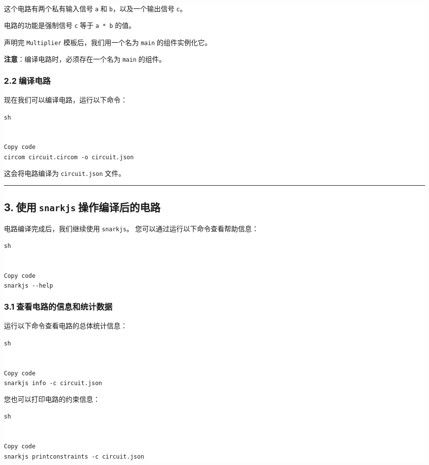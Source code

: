    这个电路有两个私有输入信号 `a` 和 `b`，以及一个输出信号 `c`。

   电路的功能是强制信号 `c` 等于 `a * b` 的值。

   声明完 `Multiplier` 模板后，我们用一个名为 `main` 的组件实例化它。

   **注意**：编译电路时，必须存在一个名为 `main` 的组件。

### 2.2 编译电路

现在我们可以编译电路，运行以下命令：

```
sh


Copy code
circom circuit.circom -o circuit.json
```

这会将电路编译为 `circuit.json` 文件。

------

## 3. 使用 `snarkjs` 操作编译后的电路

电路编译完成后，我们继续使用 `snarkjs`。
您可以通过运行以下命令查看帮助信息：

```
sh


Copy code
snarkjs --help
```

### 3.1 查看电路的信息和统计数据

运行以下命令查看电路的总体统计信息：

```
sh


Copy code
snarkjs info -c circuit.json
```

您也可以打印电路的约束信息：

```
sh


Copy code
snarkjs printconstraints -c circuit.json
```

